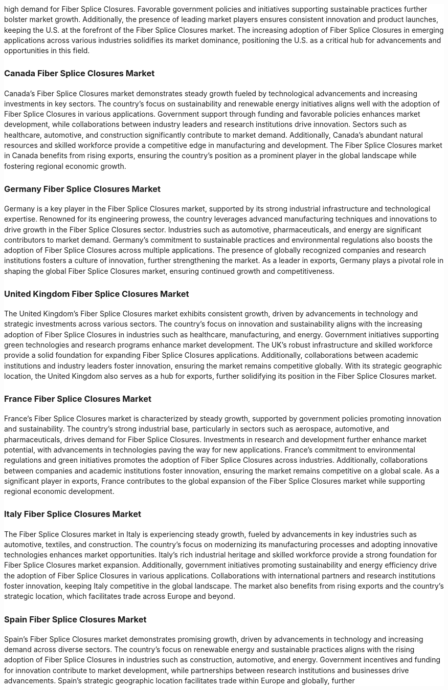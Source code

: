 high demand for Fiber Splice Closures. Favorable government policies and initiatives supporting sustainable practices further bolster market growth. Additionally, the presence of leading market players ensures consistent innovation and product launches, keeping the U.S. at the forefront of the Fiber Splice Closures market. The increasing adoption of Fiber Splice Closures in emerging applications across various industries solidifies its market dominance, positioning the U.S. as a critical hub for advancements and opportunities in this field.</p><h3>Canada Fiber Splice Closures Market</h3><p>Canada&rsquo;s Fiber Splice Closures market demonstrates steady growth fueled by technological advancements and increasing investments in key sectors. The country&rsquo;s focus on sustainability and renewable energy initiatives aligns well with the adoption of Fiber Splice Closures in various applications. Government support through funding and favorable policies enhances market development, while collaborations between industry leaders and research institutions drive innovation. Sectors such as healthcare, automotive, and construction significantly contribute to market demand. Additionally, Canada&rsquo;s abundant natural resources and skilled workforce provide a competitive edge in manufacturing and development. The Fiber Splice Closures market in Canada benefits from rising exports, ensuring the country&rsquo;s position as a prominent player in the global landscape while fostering regional economic growth.</p><h3>Germany Fiber Splice Closures Market</h3><p>Germany is a key player in the Fiber Splice Closures market, supported by its strong industrial infrastructure and technological expertise. Renowned for its engineering prowess, the country leverages advanced manufacturing techniques and innovations to drive growth in the Fiber Splice Closures sector. Industries such as automotive, pharmaceuticals, and energy are significant contributors to market demand. Germany&rsquo;s commitment to sustainable practices and environmental regulations also boosts the adoption of Fiber Splice Closures across multiple applications. The presence of globally recognized companies and research institutions fosters a culture of innovation, further strengthening the market. As a leader in exports, Germany plays a pivotal role in shaping the global Fiber Splice Closures market, ensuring continued growth and competitiveness.</p><h3>United Kingdom Fiber Splice Closures Market</h3><p>The United Kingdom&rsquo;s Fiber Splice Closures market exhibits consistent growth, driven by advancements in technology and strategic investments across various sectors. The country&rsquo;s focus on innovation and sustainability aligns with the increasing adoption of Fiber Splice Closures in industries such as healthcare, manufacturing, and energy. Government initiatives supporting green technologies and research programs enhance market development. The UK&rsquo;s robust infrastructure and skilled workforce provide a solid foundation for expanding Fiber Splice Closures applications. Additionally, collaborations between academic institutions and industry leaders foster innovation, ensuring the market remains competitive globally. With its strategic geographic location, the United Kingdom also serves as a hub for exports, further solidifying its position in the Fiber Splice Closures market.</p><h3>France Fiber Splice Closures Market</h3><p>France&rsquo;s Fiber Splice Closures market is characterized by steady growth, supported by government policies promoting innovation and sustainability. The country&rsquo;s strong industrial base, particularly in sectors such as aerospace, automotive, and pharmaceuticals, drives demand for Fiber Splice Closures. Investments in research and development further enhance market potential, with advancements in technologies paving the way for new applications. France&rsquo;s commitment to environmental regulations and green initiatives promotes the adoption of Fiber Splice Closures across industries. Additionally, collaborations between companies and academic institutions foster innovation, ensuring the market remains competitive on a global scale. As a significant player in exports, France contributes to the global expansion of the Fiber Splice Closures market while supporting regional economic development.</p><h3>Italy Fiber Splice Closures Market</h3><p>The Fiber Splice Closures market in Italy is experiencing steady growth, fueled by advancements in key industries such as automotive, textiles, and construction. The country&rsquo;s focus on modernizing its manufacturing processes and adopting innovative technologies enhances market opportunities. Italy&rsquo;s rich industrial heritage and skilled workforce provide a strong foundation for Fiber Splice Closures market expansion. Additionally, government initiatives promoting sustainability and energy efficiency drive the adoption of Fiber Splice Closures in various applications. Collaborations with international partners and research institutions foster innovation, keeping Italy competitive in the global landscape. The market also benefits from rising exports and the country&rsquo;s strategic location, which facilitates trade across Europe and beyond.</p><h3>Spain Fiber Splice Closures Market</h3><p>Spain&rsquo;s Fiber Splice Closures market demonstrates promising growth, driven by advancements in technology and increasing demand across diverse sectors. The country&rsquo;s focus on renewable energy and sustainable practices aligns with the rising adoption of Fiber Splice Closures in industries such as construction, automotive, and energy. Government incentives and funding for innovation contribute to market development, while partnerships between research institutions and businesses drive advancements. Spain&rsquo;s strategic geographic location facilitates trade within Europe and globally, further